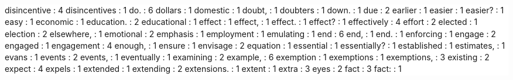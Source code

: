 disincentive : 4
disincentives : 1
do. : 6
dollars : 1
domestic : 1
doubt, : 1
doubters : 1
down. : 1
due : 2
earlier : 1
easier : 1
easier? : 1
easy : 1
economic : 1
education. : 2
educational : 1
effect : 1
effect, : 1
effect. : 1
effect? : 1
effectively : 4
effort : 2
elected : 1
election : 2
elsewhere, : 1
emotional : 2
emphasis : 1
employment : 1
emulating : 1
end : 6
end, : 1
end. : 1
enforcing : 1
engage : 2
engaged : 1
engagement : 4
enough, : 1
ensure : 1
envisage : 2
equation : 1
essential : 1
essentially? : 1
established : 1
estimates, : 1
evans : 1
events : 2
events, : 1
eventually : 1
examining : 2
example, : 6
exemption : 1
exemptions : 1
exemptions, : 3
existing : 2
expect : 4
expels : 1
extended : 1
extending : 2
extensions. : 1
extent : 1
extra : 3
eyes : 2
fact : 3
fact: : 1